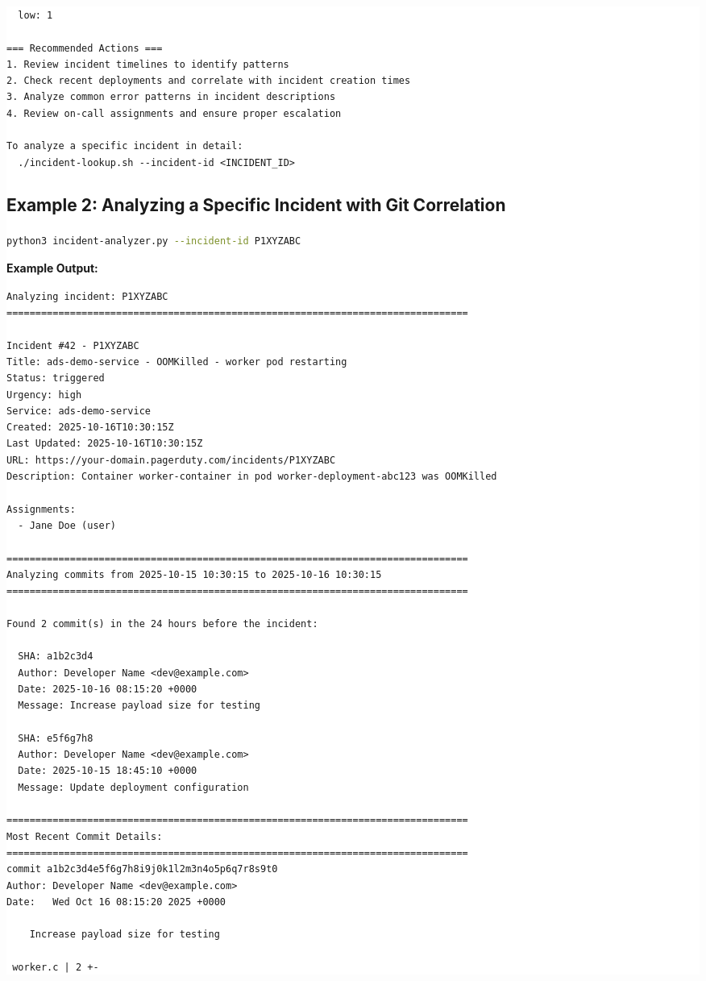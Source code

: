 ```
  low: 1

=== Recommended Actions ===
1. Review incident timelines to identify patterns
2. Check recent deployments and correlate with incident creation times
3. Analyze common error patterns in incident descriptions
4. Review on-call assignments and ensure proper escalation

To analyze a specific incident in detail:
  ./incident-lookup.sh --incident-id <INCIDENT_ID>
```

## Example 2: Analyzing a Specific Incident with Git Correlation

```bash
python3 incident-analyzer.py --incident-id P1XYZABC
```

**Example Output:**

```
Analyzing incident: P1XYZABC
================================================================================

Incident #42 - P1XYZABC
Title: ads-demo-service - OOMKilled - worker pod restarting
Status: triggered
Urgency: high
Service: ads-demo-service
Created: 2025-10-16T10:30:15Z
Last Updated: 2025-10-16T10:30:15Z
URL: https://your-domain.pagerduty.com/incidents/P1XYZABC
Description: Container worker-container in pod worker-deployment-abc123 was OOMKilled

Assignments:
  - Jane Doe (user)

================================================================================
Analyzing commits from 2025-10-15 10:30:15 to 2025-10-16 10:30:15
================================================================================

Found 2 commit(s) in the 24 hours before the incident:

  SHA: a1b2c3d4
  Author: Developer Name <dev@example.com>
  Date: 2025-10-16 08:15:20 +0000
  Message: Increase payload size for testing

  SHA: e5f6g7h8
  Author: Developer Name <dev@example.com>
  Date: 2025-10-15 18:45:10 +0000
  Message: Update deployment configuration

================================================================================
Most Recent Commit Details:
================================================================================
commit a1b2c3d4e5f6g7h8i9j0k1l2m3n4o5p6q7r8s9t0
Author: Developer Name <dev@example.com>
Date:   Wed Oct 16 08:15:20 2025 +0000

    Increase payload size for testing

 worker.c | 2 +-
```